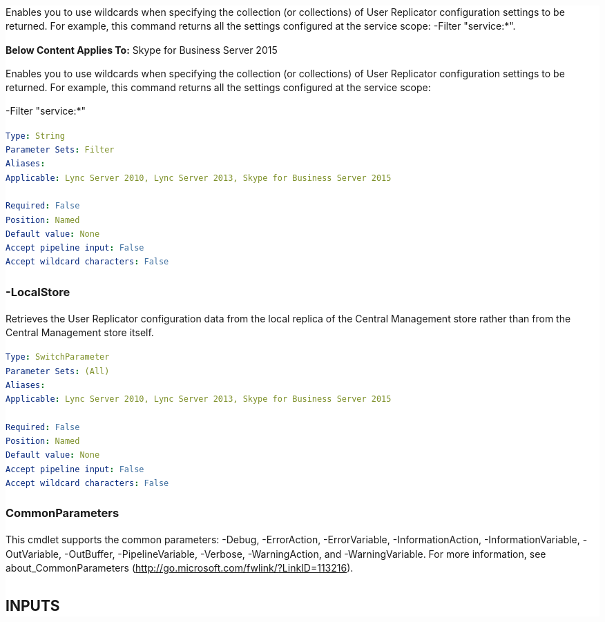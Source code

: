 Enables you to use wildcards when specifying the collection (or collections) of User Replicator configuration settings to be returned.
For example, this command returns all the settings configured at the service scope: -Filter "service:*".



**Below Content Applies To:** Skype for Business Server 2015

Enables you to use wildcards when specifying the collection (or collections) of User Replicator configuration settings to be returned.
For example, this command returns all the settings configured at the service scope:

-Filter "service:*"



```yaml
Type: String
Parameter Sets: Filter
Aliases: 
Applicable: Lync Server 2010, Lync Server 2013, Skype for Business Server 2015

Required: False
Position: Named
Default value: None
Accept pipeline input: False
Accept wildcard characters: False
```

### -LocalStore
Retrieves the User Replicator configuration data from the local replica of the Central Management store rather than from the Central Management store itself.

```yaml
Type: SwitchParameter
Parameter Sets: (All)
Aliases: 
Applicable: Lync Server 2010, Lync Server 2013, Skype for Business Server 2015

Required: False
Position: Named
Default value: None
Accept pipeline input: False
Accept wildcard characters: False
```

### CommonParameters
This cmdlet supports the common parameters: -Debug, -ErrorAction, -ErrorVariable, -InformationAction, -InformationVariable, -OutVariable, -OutBuffer, -PipelineVariable, -Verbose, -WarningAction, and -WarningVariable. For more information, see about_CommonParameters (http://go.microsoft.com/fwlink/?LinkID=113216).

## INPUTS
